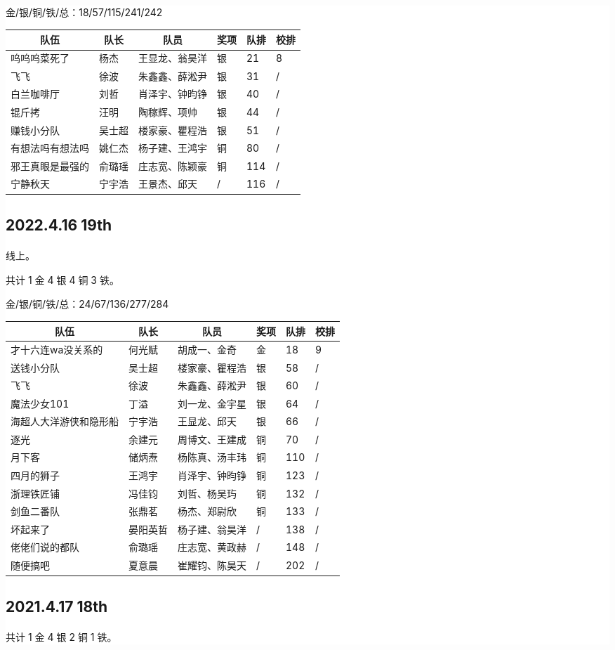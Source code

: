 金/银/铜/铁/总：$18/57/115/241/242$

|队伍|队长|队员|奖项|队排|校排|
|---|---|---|---|---|---|
|呜呜呜菜死了|杨杰|王显龙、翁昊洋|银|21|8|
|飞飞 |徐波|朱鑫鑫、薛淞尹|银|31|/|
|白兰咖啡厅|刘哲|肖泽宇、钟昀铮|银|40|/|
|锟斤拷|汪明|陶稼辉、项帅|银|44|/|
|赚钱小分队|吴士超|楼家豪、瞿程浩|银|51|/|
|有想法吗有想法吗|姚仁杰|杨子建、王鸿宇|铜|80|/|
|邪王真眼是最强的|俞璐瑶|庄志宽、陈颖豪|铜|114|/|
|宁静秋天|宁宇浩|王景杰、邱天|/|116|/|

## 2022.4.16 19th
线上。

共计 $1$ 金 $4$ 银 $4$ 铜 $3$ 铁。

金/银/铜/铁/总：$24/67/136/277/284$

|队伍|队长|队员|奖项|队排|校排|
|---|---|---|---|---|---|
|才十六连wa没关系的|何光赋|胡成一、金奇|金|18|9|
|送钱小分队|吴士超|楼家豪、瞿程浩|银|58|/|
|飞飞|徐波|朱鑫鑫、薛淞尹|银|60|/|
|魔法少女101|丁溢|刘一龙、金宇星|银|64|/|
|海超人大洋游侠和隐形船|宁宇浩|王显龙、邱天|银|66|/|
|逐光|余建元|周博文、王建成|铜|70|/|
|月下客|储炳焘|杨陈真、汤丰玮|铜|110|/|
|四月的狮子|王鸿宇|肖泽宇、钟昀铮|铜|123|/|
|浙理铁匠铺|冯佳钧|刘哲、杨吴玙|铜|132|/|
|剑鱼二番队|张鼎茗|杨杰、郑尉欣|铜|133|/|
|坏起来了|晏阳英哲|杨子建、翁昊洋|/|138|/|
|佬佬们说的都队|俞璐瑶|庄志宽、黄政赫|/|148|/|
|随便搞吧|夏意晨|崔耀钧、陈昊天|/|202|/|

## 2021.4.17 18th
共计 $1$ 金 $4$ 银 $2$ 铜 $1$ 铁。
